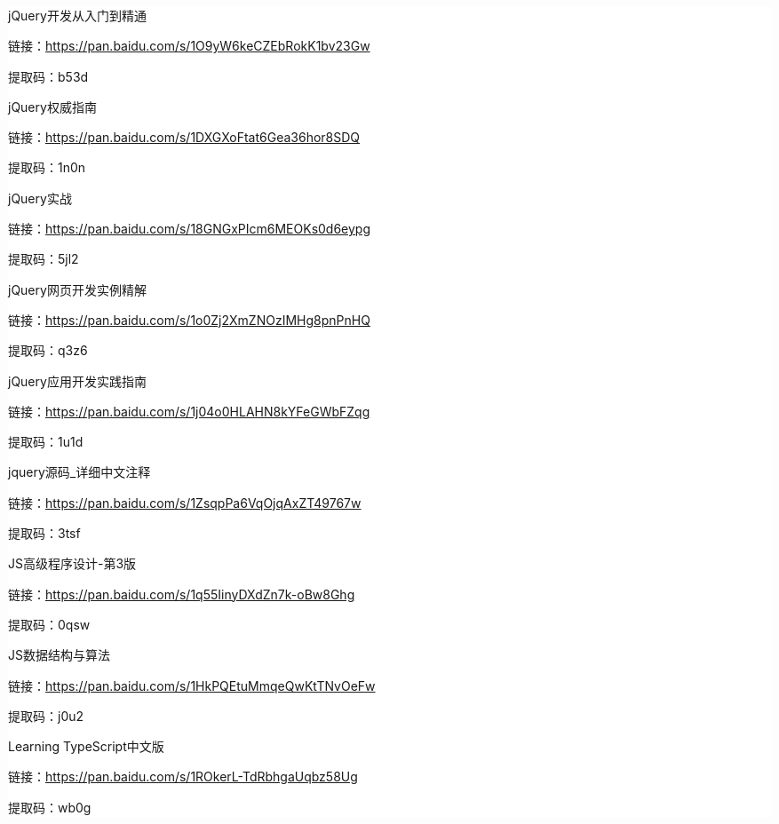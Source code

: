 

jQuery开发从入门到精通

链接：https://pan.baidu.com/s/1O9yW6keCZEbRokK1bv23Gw

提取码：b53d



jQuery权威指南

链接：https://pan.baidu.com/s/1DXGXoFtat6Gea36hor8SDQ

提取码：1n0n



jQuery实战

链接：https://pan.baidu.com/s/18GNGxPIcm6MEOKs0d6eypg

提取码：5jl2



jQuery网页开发实例精解

链接：https://pan.baidu.com/s/1o0Zj2XmZNOzIMHg8pnPnHQ

提取码：q3z6



jQuery应用开发实践指南

链接：https://pan.baidu.com/s/1j04o0HLAHN8kYFeGWbFZqg

提取码：1u1d



jquery源码_详细中文注释

链接：https://pan.baidu.com/s/1ZsqpPa6VqOjqAxZT49767w

提取码：3tsf



JS高级程序设计-第3版

链接：https://pan.baidu.com/s/1q55IinyDXdZn7k-oBw8Ghg

提取码：0qsw



JS数据结构与算法

链接：https://pan.baidu.com/s/1HkPQEtuMmqeQwKtTNvOeFw

提取码：j0u2



Learning TypeScript中文版

链接：https://pan.baidu.com/s/1ROkerL-TdRbhgaUqbz58Ug

提取码：wb0g
